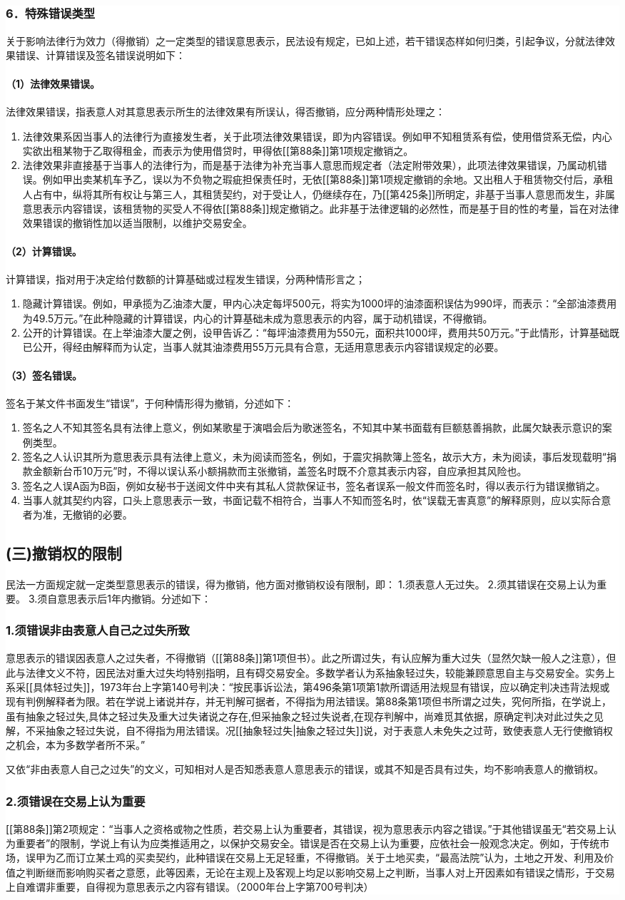 [^15]:德国通说采此见解, Flume, AT II, S. 470; Larenz/wolf, AT S. 343; Kohler, AT S.419; OLG Oldenburg NJW 1978，951，但亦有认为表意人使用他人传达其意思表示，造成传达人故意误传之危险，而表意人又较相对人易于控制此项危险，此项传达失实的危险理应由表意人承担。参见Marburger,AcP 173 (1973), 137, MinchKomm-Kramer § 120 Rz. 3; Medicus, AT S. 280.

### 6．特殊错误类型

关于影响法律行为效力（得撤销）之一定类型的错误意思表示，民法设有规定，已如上述，若干错误态样如何归类，引起争议，分就法律效果错误、计算错误及签名错误说明如下：

#### （1）法律效果错误。

法律效果错误，指表意人对其意思表示所生的法律效果有所误认，得否撤销，应分两种情形处理之：
1. 法律效果系因当事人的法律行为直接发生者，关于此项法律效果错误，即为内容错误。例如甲不知租赁系有偿，使用借贷系无偿，内心实欲出租某物于乙取得租金，而表示为使用借贷时，甲得依[[第88条]]第1项规定撤销之。
2. 法律效果非直接基于当事人的法律行为，而是基于法律为补充当事人意思而规定者（法定附带效果），此项法律效果错误，乃属动机错误。例如甲出卖某机车予乙，误以为不负物之瑕疵担保责任时，无依[[第88条]]第1项规定撤销的余地。又出租人于租赁物交付后，承租人占有中，纵将其所有权让与第三人，其租赁契约，对于受让人，仍继续存在，乃[[第425条]]所明定，非基于当事人意思而发生，非属意思表示内容错误，该租赁物的买受人不得依[[第88条]]规定撤销之。此非基于法律逻辑的必然性，而是基于目的性的考量，旨在对法律效果错误的撤销性加以适当限制，以维护交易安全。

#### （2）计算错误。

计算错误，指对用于决定给付数额的计算基础或过程发生错误，分两种情形言之；
1. 隐藏计算错误。例如，甲承揽为乙油漆大厦，甲内心决定每坪500元，将实为1000坪的油漆面积误估为990坪，而表示：“全部油漆费用为49.5万元。”在此种隐藏的计算错误，内心的计算基础未成为意思表示的内容，属于动机错误，不得撤销。
2. 公开的计算错误。在上举油漆大厦之例，设甲告诉乙：“每坪油漆费用为550元，面积共1000坪，费用共50万元。”于此情形，计算基础既已公开，得经由解释而为认定，当事人就其油漆费用55万元具有合意，无适用意思表示内容错误规定的必要。

#### （3）签名错误。

签名于某文件书面发生“错误”，于何种情形得为撤销，分述如下：
1. 签名之人不知其签名具有法律上意义，例如某歌星于演唱会后为歌迷签名，不知其中某书面载有巨额慈善捐款，此属欠缺表示意识的案例类型。
2. 签名之人认识其所为意思表示具有法律上意义，未为阅读而签名，例如，于震灾捐款簿上签名，故示大方，未为阅读，事后发现载明“捐款金额新台币10万元”时，不得以误认系小额捐款而主张撤销，盖签名时既不介意其表示内容，自应承担其风险也。
3. 签名之人误A函为B函，例如女秘书于送阅文件中夹有其私人贷款保证书，签名者误系一般文件而签名时，得以表示行为错误撤销之。
4. 当事人就其契约内容，口头上意思表示一致，书面记载不相符合，当事人不知而签名时，依“误载无害真意”的解释原则，应以实际合意者为准，无撤销的必要。

## (三)撤销权的限制

民法一方面规定就一定类型意思表示的错误，得为撤销，他方面对撤销权设有限制，即：
1.须表意人无过失。
2.须其错误在交易上认为重要。
3.须自意思表示后1年内撤销。分述如下：

### 1.须错误非由表意人自己之过失所致

意思表示的错误因表意人之过失者，不得撤销（[[第88条]]第1项但书）。此之所谓过失，有认应解为重大过失（显然欠缺一般人之注意），但此与法律文义不符，因民法对重大过失均特别指明，且有碍交易安全。多数学者认为系抽象轻过失，较能兼顾意思自主与交易安全。实务上系采[[具体轻过失]]，1973年台上字第140号判决：“按民事诉讼法，第496条第1项第1款所谓适用法规显有错误，应以确定判决违背法规或现有判例解释者为限。若在学说上诸说并存，并无判解可据者，不得指为用法错误。第88条第1项但书所谓之过失，究何所指，在学说上，虽有抽象之轻过失,具体之轻过失及重大过失诸说之存在,但采抽象之轻过失说者,在现存判解中，尚难觅其依据，原确定判决对此过失之见解，不采抽象之轻过失说，自不得指为用法错误。况[[抽象轻过失|抽象之轻过失]]说，对于表意人未免失之过苛，致使表意人无行使撤销权之机会，本为多数学者所不采。”

又依“非由表意人自己之过失”的文义，可知相对人是否知悉表意人意思表示的错误，或其不知是否具有过失，均不影响表意人的撤销权。

### 2.须错误在交易上认为重要

[[第88条]]第2项规定：“当事人之资格或物之性质，若交易上认为重要者，其错误，视为意思表示内容之错误。”于其他错误虽无“若交易上认为重要者”的限制，学说上有认为应类推适用之，以保护交易安全。错误是否在交易上认为重要，应依社会一般观念决定。例如，于传统市场，误甲为乙而订立某土鸡的买卖契约，此种错误在交易上无足轻重，不得撤销。关于土地买卖，“最高法院”认为，土地之开发、利用及价值之判断继而影响购买者之意愿，此等因素，无论在主观上及客观上均足以影响交易上之判断，当事人对上开因素如有错误之情形，于交易上自难谓非重要，自得视为意思表示之内容有错误。（2000年台上字第700号判决）
